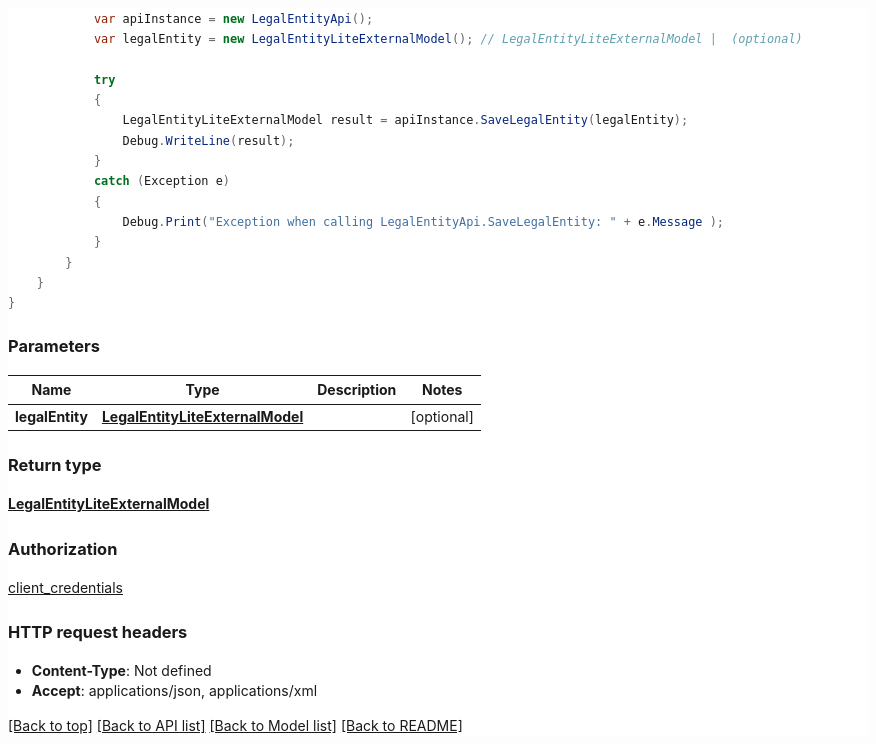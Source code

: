 ```csharp
            var apiInstance = new LegalEntityApi();
            var legalEntity = new LegalEntityLiteExternalModel(); // LegalEntityLiteExternalModel |  (optional) 

            try
            {
                LegalEntityLiteExternalModel result = apiInstance.SaveLegalEntity(legalEntity);
                Debug.WriteLine(result);
            }
            catch (Exception e)
            {
                Debug.Print("Exception when calling LegalEntityApi.SaveLegalEntity: " + e.Message );
            }
        }
    }
}
```

### Parameters

Name | Type | Description  | Notes
------------- | ------------- | ------------- | -------------
 **legalEntity** | [**LegalEntityLiteExternalModel**](LegalEntityLiteExternalModel.md)|  | [optional] 

### Return type

[**LegalEntityLiteExternalModel**](LegalEntityLiteExternalModel.md)

### Authorization

[client_credentials](../README.md#client_credentials)

### HTTP request headers

 - **Content-Type**: Not defined
 - **Accept**: applications/json, applications/xml

[[Back to top]](#) [[Back to API list]](../README.md#documentation-for-api-endpoints) [[Back to Model list]](../README.md#documentation-for-models) [[Back to README]](../README.md)

